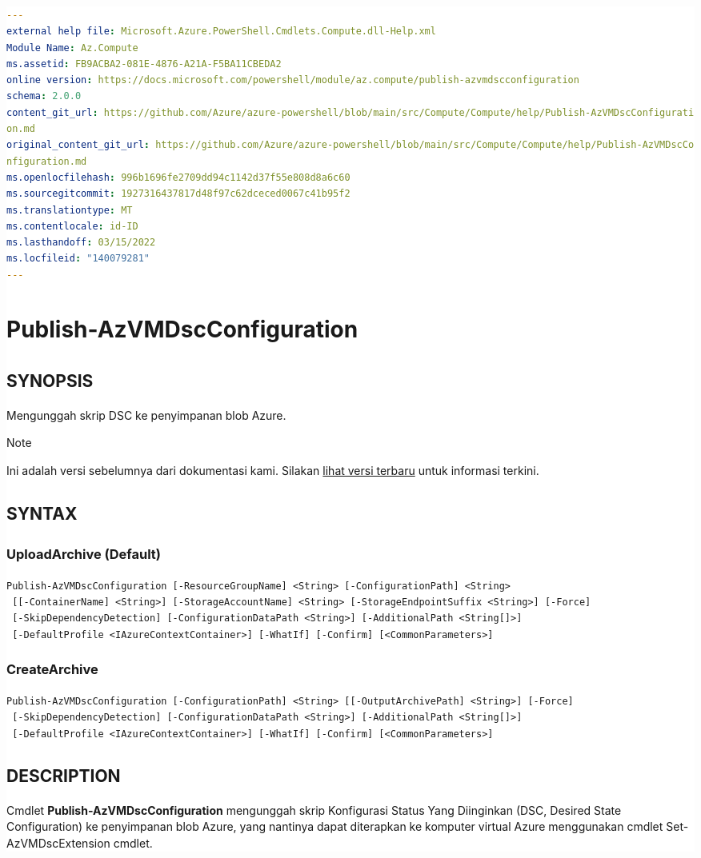 ```yaml
---
external help file: Microsoft.Azure.PowerShell.Cmdlets.Compute.dll-Help.xml
Module Name: Az.Compute
ms.assetid: FB9ACBA2-081E-4876-A21A-F5BA11CBEDA2
online version: https://docs.microsoft.com/powershell/module/az.compute/publish-azvmdscconfiguration
schema: 2.0.0
content_git_url: https://github.com/Azure/azure-powershell/blob/main/src/Compute/Compute/help/Publish-AzVMDscConfiguration.md
original_content_git_url: https://github.com/Azure/azure-powershell/blob/main/src/Compute/Compute/help/Publish-AzVMDscConfiguration.md
ms.openlocfilehash: 996b1696fe2709dd94c1142d37f55e808d8a6c60
ms.sourcegitcommit: 1927316437817d48f97c62dceced0067c41b95f2
ms.translationtype: MT
ms.contentlocale: id-ID
ms.lasthandoff: 03/15/2022
ms.locfileid: "140079281"
---
```

# Publish-AzVMDscConfiguration

## SYNOPSIS
Mengunggah skrip DSC ke penyimpanan blob Azure.

> [!NOTE]
>Ini adalah versi sebelumnya dari dokumentasi kami. Silakan [lihat versi terbaru](/powershell/module/az.compute/publish-azvmdscconfiguration) untuk informasi terkini.

## SYNTAX

### UploadArchive (Default)
```
Publish-AzVMDscConfiguration [-ResourceGroupName] <String> [-ConfigurationPath] <String>
 [[-ContainerName] <String>] [-StorageAccountName] <String> [-StorageEndpointSuffix <String>] [-Force]
 [-SkipDependencyDetection] [-ConfigurationDataPath <String>] [-AdditionalPath <String[]>]
 [-DefaultProfile <IAzureContextContainer>] [-WhatIf] [-Confirm] [<CommonParameters>]
```

### CreateArchive
```
Publish-AzVMDscConfiguration [-ConfigurationPath] <String> [[-OutputArchivePath] <String>] [-Force]
 [-SkipDependencyDetection] [-ConfigurationDataPath <String>] [-AdditionalPath <String[]>]
 [-DefaultProfile <IAzureContextContainer>] [-WhatIf] [-Confirm] [<CommonParameters>]
```

## DESCRIPTION
Cmdlet **Publish-AzVMDscConfiguration** mengunggah skrip Konfigurasi Status Yang Diinginkan (DSC, Desired State Configuration) ke penyimpanan blob Azure, yang nantinya dapat diterapkan ke komputer virtual Azure menggunakan cmdlet Set-AzVMDscExtension cmdlet.
